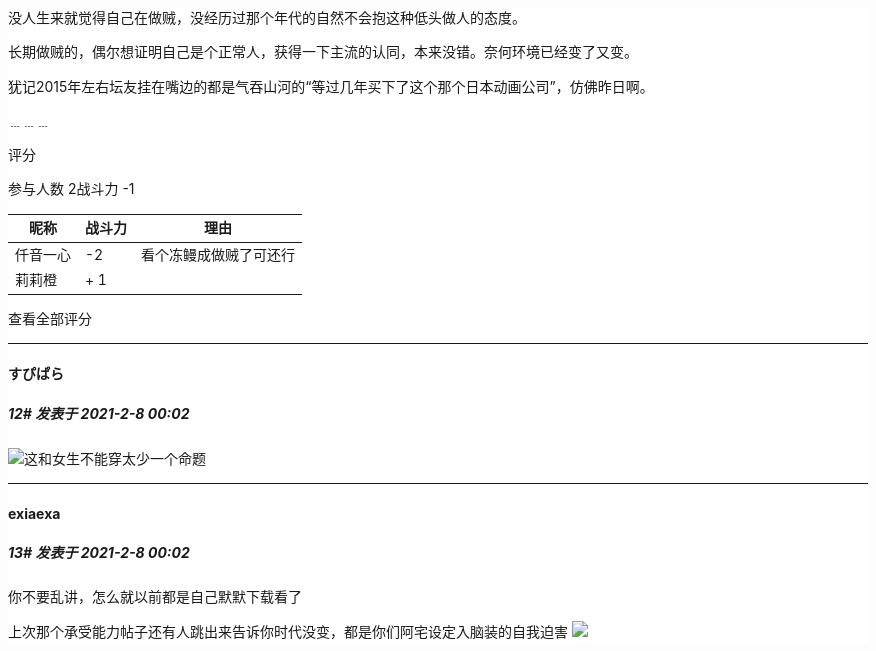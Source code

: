 


没人生来就觉得自己在做贼，没经历过那个年代的自然不会抱这种低头做人的态度。


长期做贼的，偶尔想证明自己是个正常人，获得一下主流的认同，本来没错。奈何环境已经变了又变。


犹记2015年左右坛友挂在嘴边的都是气吞山河的“等过几年买下了这个那个日本动画公司”，仿佛昨日啊。



﹍﹍﹍

评分





 参与人数 2战斗力 -1

|昵称|战斗力|理由|
|----|---|---|
| 仟音一心|-2|看个冻鳗成做贼了可还行|
| 莉莉橙| + 1||



查看全部评分






*****

####  すぴぱら  
##### 12#       发表于 2021-2-8 00:02



<img src="https://static.saraba1st.com/image/smiley/face2017/067.png" referrerpolicy="no-referrer">这和女生不能穿太少一个命题







*****

####  exiaexa  
##### 13#       发表于 2021-2-8 00:02




你不要乱讲，怎么就以前都是自己默默下载看了

上次那个承受能力帖子还有人跳出来告诉你时代没变，都是你们阿宅设定入脑装的自我迫害
<img src="https://static.saraba1st.com/image/smiley/face2017/067.png" referrerpolicy="no-referrer">


